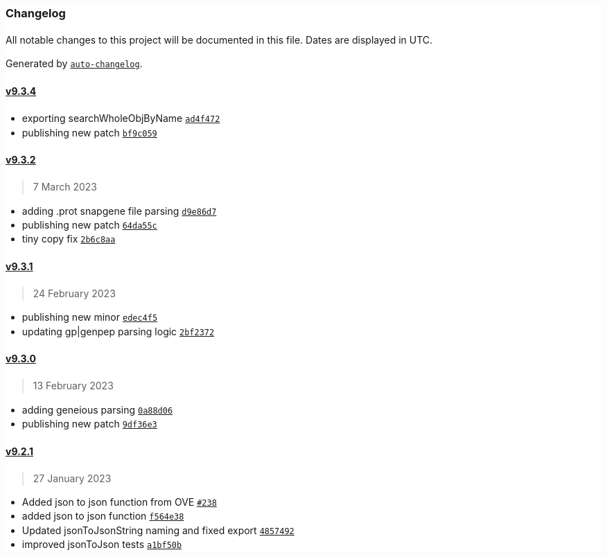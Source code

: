 ### Changelog

All notable changes to this project will be documented in this file. Dates are displayed in UTC.

Generated by [`auto-changelog`](https://github.com/CookPete/auto-changelog).

#### [v9.3.4](https://github.com/TeselaGen/ve-sequence-parsers/compare/v9.3.2...v9.3.4)

- exporting searchWholeObjByName [`ad4f472`](https://github.com/TeselaGen/ve-sequence-parsers/commit/ad4f47253c1734d0848cbe24d3a6f8fe0917a975)
- publishing new patch [`bf9c059`](https://github.com/TeselaGen/ve-sequence-parsers/commit/bf9c059abbb727f8eea64b46d0a60ab2e4e05d7f)

#### [v9.3.2](https://github.com/TeselaGen/ve-sequence-parsers/compare/v9.3.1...v9.3.2)

> 7 March 2023

- adding .prot snapgene file parsing [`d9e86d7`](https://github.com/TeselaGen/ve-sequence-parsers/commit/d9e86d7e3fce590a8d3bfce293db262d500c857c)
- publishing new patch [`64da55c`](https://github.com/TeselaGen/ve-sequence-parsers/commit/64da55cd722d21688ec283729df3151a852dd976)
- tiny copy fix [`2b6c8aa`](https://github.com/TeselaGen/ve-sequence-parsers/commit/2b6c8aa0b0b015a879152991c535b0275ab9e0b4)

#### [v9.3.1](https://github.com/TeselaGen/ve-sequence-parsers/compare/v9.3.0...v9.3.1)

> 24 February 2023

- publishing new minor [`edec4f5`](https://github.com/TeselaGen/ve-sequence-parsers/commit/edec4f53901514ec67c690b5f953200a5d554c7f)
- updating gp|genpep parsing logic [`2bf2372`](https://github.com/TeselaGen/ve-sequence-parsers/commit/2bf2372196417ac2b037e685d82ed9ada49c68ae)

#### [v9.3.0](https://github.com/TeselaGen/ve-sequence-parsers/compare/v9.2.1...v9.3.0)

> 13 February 2023

- adding geneious parsing [`0a88d06`](https://github.com/TeselaGen/ve-sequence-parsers/commit/0a88d061708916f1415eabf2ca1a8f1110245859)
- publishing new patch [`9df36e3`](https://github.com/TeselaGen/ve-sequence-parsers/commit/9df36e3f66b49e030aa0c46e7a40b0b4c7ef330a)

#### [v9.2.1](https://github.com/TeselaGen/ve-sequence-parsers/compare/v9.2.0...v9.2.1)

> 27 January 2023

- Added json to json function from OVE [`#238`](https://github.com/TeselaGen/ve-sequence-parsers/pull/238)
- added json to json function [`f564e38`](https://github.com/TeselaGen/ve-sequence-parsers/commit/f564e382ccdd3cb049380dc9cab1ae6c08d95c2b)
- Updated jsonToJsonString naming and fixed export [`4857492`](https://github.com/TeselaGen/ve-sequence-parsers/commit/4857492b4954a54adc36b9f025dfff8676a547cf)
- improved jsonToJson tests [`a1bf50b`](https://github.com/TeselaGen/ve-sequence-parsers/commit/a1bf50b925ab874ab39d10b04da919ddbcb9b9d1)
